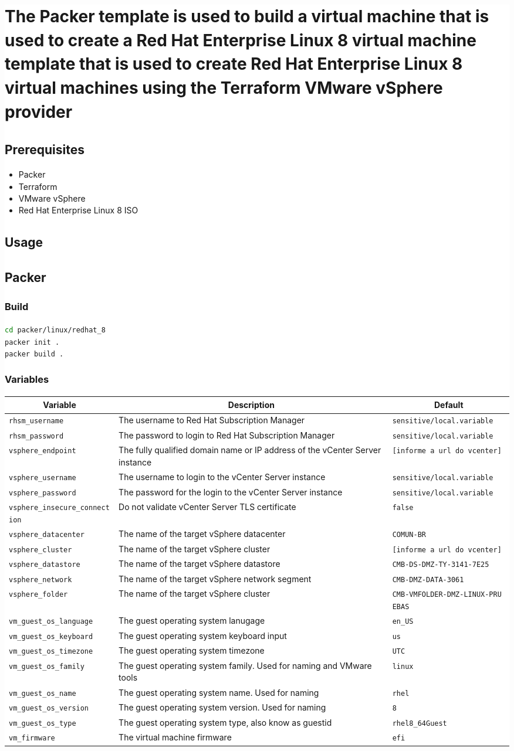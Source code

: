 # The Packer template is used to build a virtual machine that is used to create a Red Hat Enterprise Linux 8 virtual machine template that is used to create Red Hat Enterprise Linux 8 virtual machines using the Terraform VMware vSphere provider

## Prerequisites

* Packer
* Terraform
* VMware vSphere
* Red Hat Enterprise Linux 8 ISO

## Usage

## Packer

### Build

```bash
cd packer/linux/redhat_8
packer init .
packer build .
```

### Variables

| Variable | Description | Default |
| --- | --- | --- |
| `rhsm_username` | The username to Red Hat Subscription Manager | `sensitive/local.variable` |
| `rhsm_password` | The password to login to Red Hat Subscription Manager | `sensitive/local.variable` |
| `vsphere_endpoint` | The fully qualified domain name or IP address of the vCenter Server instance | `[informe a url do vcenter]` |
| `vsphere_username` | The username to login to the vCenter Server instance | `sensitive/local.variable` |
| `vsphere_password` | The password for the login to the vCenter Server instance | `sensitive/local.variable` |
| `vsphere_insecure_connection` | Do not validate vCenter Server TLS certificate | `false` |
| `vsphere_datacenter` | The name of the target vSphere datacenter | `COMUN-BR` |
| `vsphere_cluster` | The name of the target vSphere cluster | `[informe a url do vcenter]` |
| `vsphere_datastore` | The name of the target vSphere datastore | `CMB-DS-DMZ-TY-3141-7E25` |
| `vsphere_network` | The name of the target vSphere network segment | `CMB-DMZ-DATA-3061` |
| `vsphere_folder` | The name of the target vSphere cluster | `CMB-VMFOLDER-DMZ-LINUX-PRUEBAS` |
| `vm_guest_os_language` | The guest operating system lanugage | `en_US` |
| `vm_guest_os_keyboard` | The guest operating system keyboard input | `us` |
| `vm_guest_os_timezone` | The guest operating system timezone | `UTC` |
| `vm_guest_os_family` | The guest operating system family. Used for naming and VMware tools | `linux` |
| `vm_guest_os_name` | The guest operating system name. Used for naming | `rhel` |
| `vm_guest_os_version` | The guest operating system version. Used for naming | `8` |
| `vm_guest_os_type` | The guest operating system type, also know as guestid | `rhel8_64Guest` |
| `vm_firmware` | The virtual machine firmware | `efi` |